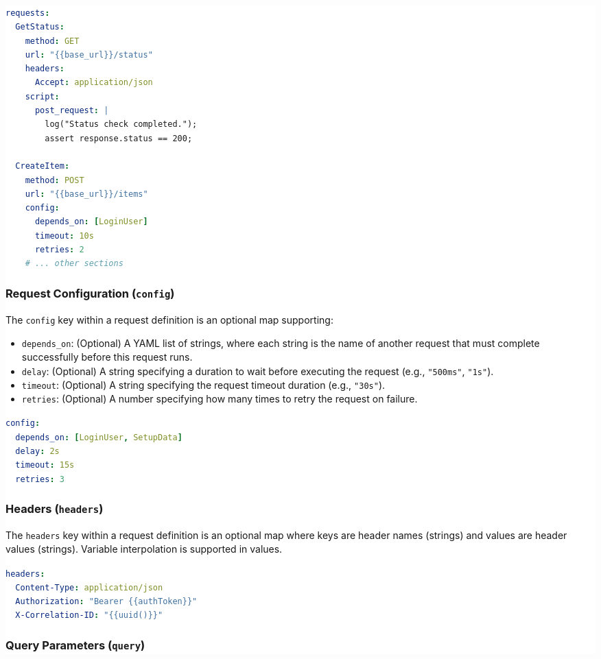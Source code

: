 ```yaml
requests:
  GetStatus:
    method: GET
    url: "{{base_url}}/status"
    headers:
      Accept: application/json
    script:
      post_request: |
        log("Status check completed.");
        assert response.status == 200;

  CreateItem:
    method: POST
    url: "{{base_url}}/items"
    config:
      depends_on: [LoginUser]
      timeout: 10s
      retries: 2
    # ... other sections
```

### Request Configuration (`config`)

The `config` key within a request definition is an optional map supporting:

* `depends_on`: (Optional) A YAML list of strings, where each string is the name of another request that must complete successfully before this request runs.
* `delay`: (Optional) A string specifying a duration to wait before executing the request (e.g., `"500ms"`, `"1s"`).
* `timeout`: (Optional) A string specifying the request timeout duration (e.g., `"30s"`).
* `retries`: (Optional) A number specifying how many times to retry the request on failure.

```yaml
config:
  depends_on: [LoginUser, SetupData]
  delay: 2s
  timeout: 15s
  retries: 3
```

### Headers (`headers`)

The `headers` key within a request definition is an optional map where keys are header names (strings) and values are header values (strings). Variable interpolation is supported in values.

```yaml
headers:
  Content-Type: application/json
  Authorization: "Bearer {{authToken}}"
  X-Correlation-ID: "{{uuid()}}"
```

### Query Parameters (`query`)
